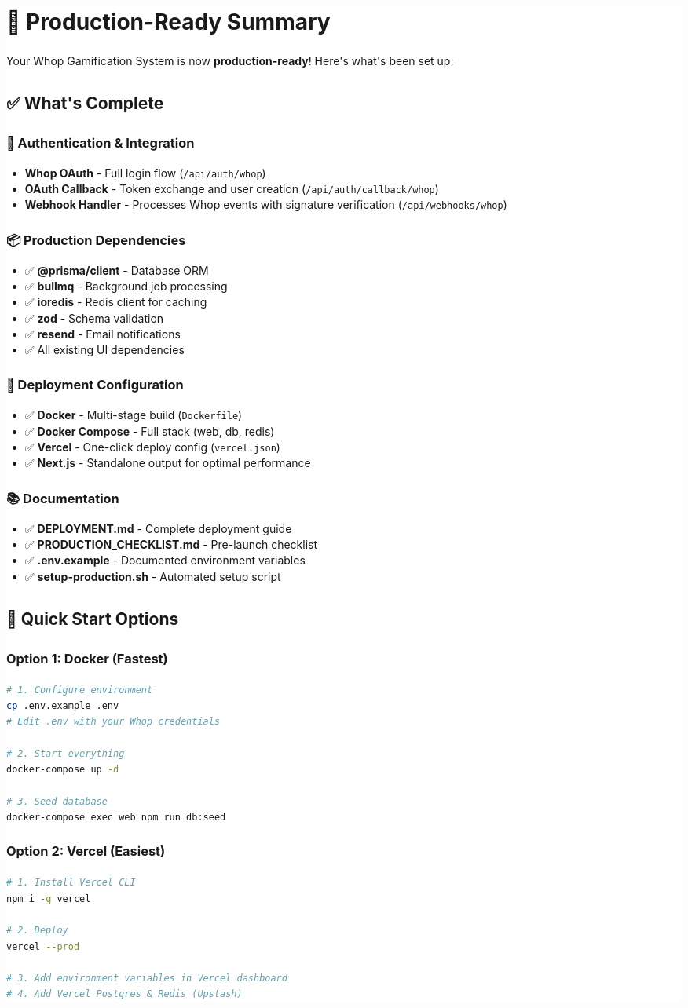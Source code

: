 # 🎉 Production-Ready Summary

Your Whop Gamification System is now **production-ready**! Here's what's been set up:

## ✅ What's Complete

### 🔐 Authentication & Integration
- **Whop OAuth** - Full login flow (`/api/auth/whop`)
- **OAuth Callback** - Token exchange and user creation (`/api/auth/callback/whop`)
- **Webhook Handler** - Processes Whop events with signature verification (`/api/webhooks/whop`)

### 📦 Production Dependencies
- ✅ **@prisma/client** - Database ORM
- ✅ **bullmq** - Background job processing
- ✅ **ioredis** - Redis client for caching
- ✅ **zod** - Schema validation
- ✅ **resend** - Email notifications
- ✅ All existing UI dependencies

### 🚀 Deployment Configuration
- ✅ **Docker** - Multi-stage build (`Dockerfile`)
- ✅ **Docker Compose** - Full stack (web, db, redis)
- ✅ **Vercel** - One-click deploy config (`vercel.json`)
- ✅ **Next.js** - Standalone output for optimal performance

### 📚 Documentation
- ✅ **DEPLOYMENT.md** - Complete deployment guide
- ✅ **PRODUCTION_CHECKLIST.md** - Pre-launch checklist
- ✅ **.env.example** - Documented environment variables
- ✅ **setup-production.sh** - Automated setup script

## 🎯 Quick Start Options

### Option 1: Docker (Fastest)
```bash
# 1. Configure environment
cp .env.example .env
# Edit .env with your Whop credentials

# 2. Start everything
docker-compose up -d

# 3. Seed database
docker-compose exec web npm run db:seed
```

### Option 2: Vercel (Easiest)
```bash
# 1. Install Vercel CLI
npm i -g vercel

# 2. Deploy
vercel --prod

# 3. Add environment variables in Vercel dashboard
# 4. Add Vercel Postgres & Redis (Upstash)
```
